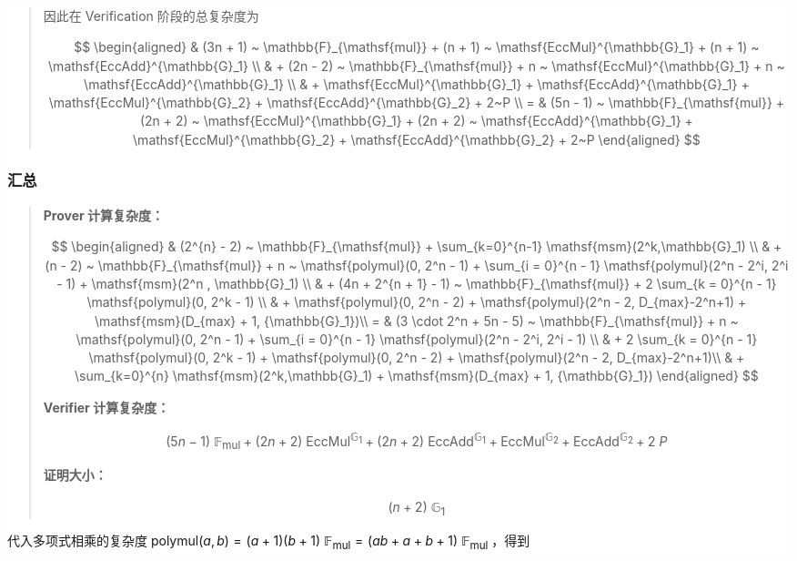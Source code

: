 > 
> 因此在 Verification 阶段的总复杂度为
> 
> $$
> \begin{aligned}
>   & (3n + 1) ~ \mathbb{F}_{\mathsf{mul}} + (n + 1) ~ \mathsf{EccMul}^{\mathbb{G}_1} + (n + 1) ~ \mathsf{EccAdd}^{\mathbb{G}_1} \\
>   & + (2n - 2) ~ \mathbb{F}_{\mathsf{mul}}  + n ~ \mathsf{EccMul}^{\mathbb{G}_1} + n ~ \mathsf{EccAdd}^{\mathbb{G}_1} \\
>   & +   \mathsf{EccMul}^{\mathbb{G}_1} + \mathsf{EccAdd}^{\mathbb{G}_1} + \mathsf{EccMul}^{\mathbb{G}_2} + \mathsf{EccAdd}^{\mathbb{G}_2} + 2~P \\
>   = & (5n - 1) ~ \mathbb{F}_{\mathsf{mul}} + (2n + 2) ~ \mathsf{EccMul}^{\mathbb{G}_1} + (2n + 2) ~ \mathsf{EccAdd}^{\mathbb{G}_1} + \mathsf{EccMul}^{\mathbb{G}_2} + \mathsf{EccAdd}^{\mathbb{G}_2} + 2~P
> \end{aligned}
> $$

### 汇总

> **Prover 计算复杂度：**
> 
> $$
> \begin{aligned}
>   & (2^{n} - 2) ~ \mathbb{F}_{\mathsf{mul}} + \sum_{k=0}^{n-1} \mathsf{msm}(2^k,\mathbb{G}_1) \\
>   & + (n - 2) ~ \mathbb{F}_{\mathsf{mul}} + n ~ \mathsf{polymul}(0, 2^n - 1) + \sum_{i = 0}^{n - 1} \mathsf{polymul}(2^n - 2^i, 2^i - 1) + \mathsf{msm}(2^n , \mathbb{G}_1) \\
>   & + (4n + 2^{n + 1} - 1) ~ \mathbb{F}_{\mathsf{mul}} + 2 \sum_{k = 0}^{n - 1} \mathsf{polymul}(0, 2^k - 1) \\
>   & + \mathsf{polymul}(0, 2^n - 2) + \mathsf{polymul}(2^n - 2, D_{max}-2^n+1) + \mathsf{msm}(D_{max} + 1, {\mathbb{G}_1})\\
>   = & (3 \cdot 2^n + 5n - 5) ~ \mathbb{F}_{\mathsf{mul}} +  n ~ \mathsf{polymul}(0, 2^n - 1) + \sum_{i = 0}^{n - 1} \mathsf{polymul}(2^n - 2^i, 2^i - 1) \\
>   & + 2 \sum_{k = 0}^{n - 1} \mathsf{polymul}(0, 2^k - 1) + \mathsf{polymul}(0, 2^n - 2) + \mathsf{polymul}(2^n - 2, D_{max}-2^n+1)\\
>   & + \sum_{k=0}^{n} \mathsf{msm}(2^k,\mathbb{G}_1) + \mathsf{msm}(D_{max} + 1, {\mathbb{G}_1})
> \end{aligned}
> $$
> 
> **Verifier 计算复杂度：**
> 
> $$
> (5n - 1) ~ \mathbb{F}_{\mathsf{mul}} + (2n + 2) ~ \mathsf{EccMul}^{\mathbb{G}_1} + (2n + 2) ~ \mathsf{EccAdd}^{\mathbb{G}_1} + \mathsf{EccMul}^{\mathbb{G}_2} + \mathsf{EccAdd}^{\mathbb{G}_2} + 2~P
> $$
> 
> **证明大小：**
> 
> $$
> (n + 2) ~ \mathbb{G}_1
> $$

代入多项式相乘的复杂度  $\mathsf{polymul}(a, b) = (a + 1) (b + 1) ~ \mathbb{F}_{\mathsf{mul}} = (ab + a + b + 1) ~ \mathbb{F}_{\mathsf{mul}}$ ，得到
